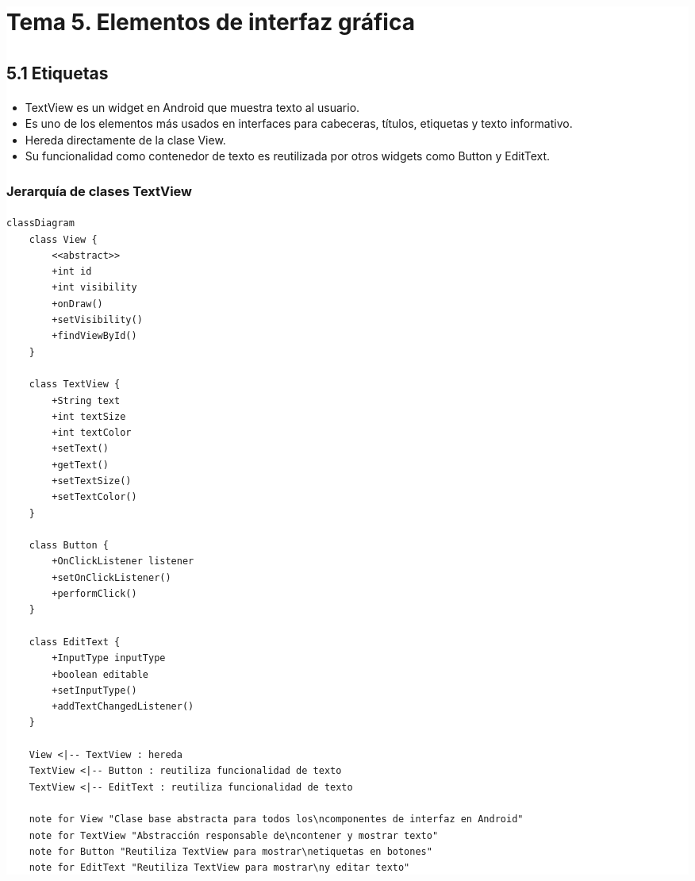 # Tema 5. Elementos de interfaz gráfica

## 5.1 Etiquetas

-  TextView es un widget en Android que muestra texto al usuario.
-  Es uno de los elementos más usados en interfaces para cabeceras, títulos, etiquetas y texto informativo.
-  Hereda directamente de la clase View.
-  Su funcionalidad como contenedor de texto es reutilizada por otros widgets como Button y EditText.

### Jerarquía de clases TextView

```mermaid
classDiagram
    class View {
        <<abstract>>
        +int id
        +int visibility
        +onDraw()
        +setVisibility()
        +findViewById()
    }

    class TextView {
        +String text
        +int textSize
        +int textColor
        +setText()
        +getText()
        +setTextSize()
        +setTextColor()
    }

    class Button {
        +OnClickListener listener
        +setOnClickListener()
        +performClick()
    }

    class EditText {
        +InputType inputType
        +boolean editable
        +setInputType()
        +addTextChangedListener()
    }

    View <|-- TextView : hereda
    TextView <|-- Button : reutiliza funcionalidad de texto
    TextView <|-- EditText : reutiliza funcionalidad de texto

    note for View "Clase base abstracta para todos los\ncomponentes de interfaz en Android"
    note for TextView "Abstracción responsable de\ncontener y mostrar texto"
    note for Button "Reutiliza TextView para mostrar\netiquetas en botones"
    note for EditText "Reutiliza TextView para mostrar\ny editar texto"
```
